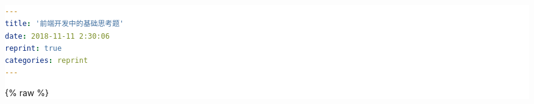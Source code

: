 ```yaml
---
title: '前端开发中的基础思考题' 
date: 2018-11-11 2:30:06
reprint: true
categories: reprint
---
```


{% raw %}